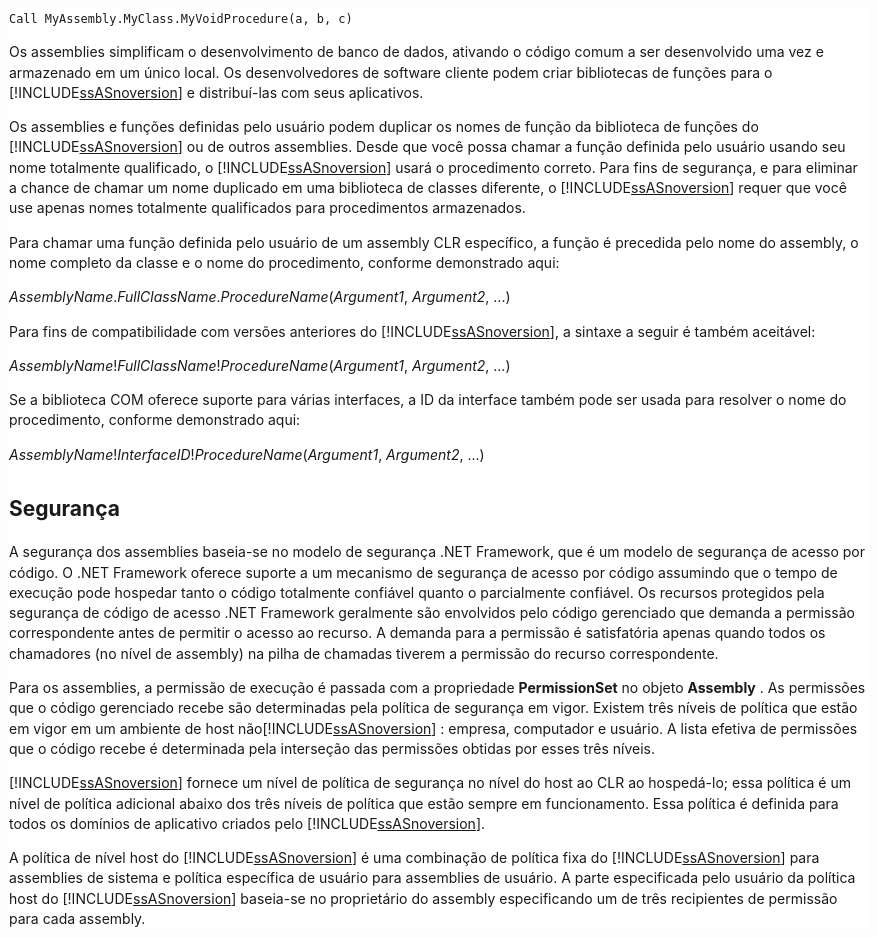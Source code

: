 ```  
Call MyAssembly.MyClass.MyVoidProcedure(a, b, c)  
```  
  
 Os assemblies simplificam o desenvolvimento de banco de dados, ativando o código comum a ser desenvolvido uma vez e armazenado em um único local. Os desenvolvedores de software cliente podem criar bibliotecas de funções para o [!INCLUDE[ssASnoversion](../../includes/ssasnoversion-md.md)] e distribuí-las com seus aplicativos.  
  
 Os assemblies e funções definidas pelo usuário podem duplicar os nomes de função da biblioteca de funções do [!INCLUDE[ssASnoversion](../../includes/ssasnoversion-md.md)] ou de outros assemblies. Desde que você possa chamar a função definida pelo usuário usando seu nome totalmente qualificado, o [!INCLUDE[ssASnoversion](../../includes/ssasnoversion-md.md)] usará o procedimento correto. Para fins de segurança, e para eliminar a chance de chamar um nome duplicado em uma biblioteca de classes diferente, o [!INCLUDE[ssASnoversion](../../includes/ssasnoversion-md.md)] requer que você use apenas nomes totalmente qualificados para procedimentos armazenados.  
  
 Para chamar uma função definida pelo usuário de um assembly CLR específico, a função é precedida pelo nome do assembly, o nome completo da classe e o nome do procedimento, conforme demonstrado aqui:  
  
 *AssemblyName*.*FullClassName*.*ProcedureName*(*Argument1*, *Argument2*, ...)  
  
 Para fins de compatibilidade com versões anteriores do [!INCLUDE[ssASnoversion](../../includes/ssasnoversion-md.md)], a sintaxe a seguir é também aceitável:  
  
 *AssemblyName*!*FullClassName*!*ProcedureName*(*Argument1*, *Argument2*, ...)  
  
 Se a biblioteca COM oferece suporte para várias interfaces, a ID da interface também pode ser usada para resolver o nome do procedimento, conforme demonstrado aqui:  
  
 *AssemblyName*!*InterfaceID*!*ProcedureName*(*Argument1*, *Argument2*, ...)  
  
## <a name="security"></a>Segurança  
 A segurança dos assemblies baseia-se no modelo de segurança .NET Framework, que é um modelo de segurança de acesso por código. O .NET Framework oferece suporte a um mecanismo de segurança de acesso por código assumindo que o tempo de execução pode hospedar tanto o código totalmente confiável quanto o parcialmente confiável. Os recursos protegidos pela segurança de código de acesso .NET Framework geralmente são envolvidos pelo código gerenciado que demanda a permissão correspondente antes de permitir o acesso ao recurso. A demanda para a permissão é satisfatória apenas quando todos os chamadores (no nível de assembly) na pilha de chamadas tiverem a permissão do recurso correspondente.  
  
 Para os assemblies, a permissão de execução é passada com a propriedade **PermissionSet** no objeto **Assembly** . As permissões que o código gerenciado recebe são determinadas pela política de segurança em vigor. Existem três níveis de política que estão em vigor em um ambiente de host não[!INCLUDE[ssASnoversion](../../includes/ssasnoversion-md.md)] : empresa, computador e usuário. A lista efetiva de permissões que o código recebe é determinada pela interseção das permissões obtidas por esses três níveis.  
  
 [!INCLUDE[ssASnoversion](../../includes/ssasnoversion-md.md)] fornece um nível de política de segurança no nível do host ao CLR ao hospedá-lo; essa política é um nível de política adicional abaixo dos três níveis de política que estão sempre em funcionamento. Essa política é definida para todos os domínios de aplicativo criados pelo [!INCLUDE[ssASnoversion](../../includes/ssasnoversion-md.md)].  
  
 A política de nível host do [!INCLUDE[ssASnoversion](../../includes/ssasnoversion-md.md)] é uma combinação de política fixa do [!INCLUDE[ssASnoversion](../../includes/ssasnoversion-md.md)] para assemblies de sistema e política específica de usuário para assemblies de usuário. A parte especificada pelo usuário da política host do [!INCLUDE[ssASnoversion](../../includes/ssasnoversion-md.md)] baseia-se no proprietário do assembly especificando um de três recipientes de permissão para cada assembly.  
  